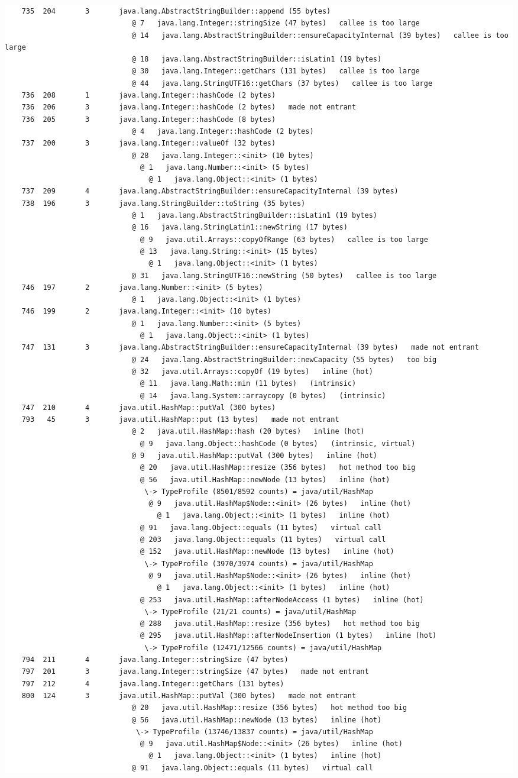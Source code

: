         735  204       3       java.lang.AbstractStringBuilder::append (55 bytes)
                                  @ 7   java.lang.Integer::stringSize (47 bytes)   callee is too large
                                  @ 14   java.lang.AbstractStringBuilder::ensureCapacityInternal (39 bytes)   callee is too large
                                  @ 18   java.lang.AbstractStringBuilder::isLatin1 (19 bytes)
                                  @ 30   java.lang.Integer::getChars (131 bytes)   callee is too large
                                  @ 44   java.lang.StringUTF16::getChars (37 bytes)   callee is too large
        736  208       1       java.lang.Integer::hashCode (2 bytes)
        736  206       3       java.lang.Integer::hashCode (2 bytes)   made not entrant
        736  205       3       java.lang.Integer::hashCode (8 bytes)
                                  @ 4   java.lang.Integer::hashCode (2 bytes)
        737  200       3       java.lang.Integer::valueOf (32 bytes)
                                  @ 28   java.lang.Integer::<init> (10 bytes)
                                    @ 1   java.lang.Number::<init> (5 bytes)
                                      @ 1   java.lang.Object::<init> (1 bytes)
        737  209       4       java.lang.AbstractStringBuilder::ensureCapacityInternal (39 bytes)
        738  196       3       java.lang.StringBuilder::toString (35 bytes)
                                  @ 1   java.lang.AbstractStringBuilder::isLatin1 (19 bytes)
                                  @ 16   java.lang.StringLatin1::newString (17 bytes)
                                    @ 9   java.util.Arrays::copyOfRange (63 bytes)   callee is too large
                                    @ 13   java.lang.String::<init> (15 bytes)
                                      @ 1   java.lang.Object::<init> (1 bytes)
                                  @ 31   java.lang.StringUTF16::newString (50 bytes)   callee is too large
        746  197       2       java.lang.Number::<init> (5 bytes)
                                  @ 1   java.lang.Object::<init> (1 bytes)
        746  199       2       java.lang.Integer::<init> (10 bytes)
                                  @ 1   java.lang.Number::<init> (5 bytes)
                                    @ 1   java.lang.Object::<init> (1 bytes)
        747  131       3       java.lang.AbstractStringBuilder::ensureCapacityInternal (39 bytes)   made not entrant
                                  @ 24   java.lang.AbstractStringBuilder::newCapacity (55 bytes)   too big
                                  @ 32   java.util.Arrays::copyOf (19 bytes)   inline (hot)
                                    @ 11   java.lang.Math::min (11 bytes)   (intrinsic)
                                    @ 14   java.lang.System::arraycopy (0 bytes)   (intrinsic)
        747  210       4       java.util.HashMap::putVal (300 bytes)
        793   45       3       java.util.HashMap::put (13 bytes)   made not entrant
                                  @ 2   java.util.HashMap::hash (20 bytes)   inline (hot)
                                    @ 9   java.lang.Object::hashCode (0 bytes)   (intrinsic, virtual)
                                  @ 9   java.util.HashMap::putVal (300 bytes)   inline (hot)
                                    @ 20   java.util.HashMap::resize (356 bytes)   hot method too big
                                    @ 56   java.util.HashMap::newNode (13 bytes)   inline (hot)
                                     \-> TypeProfile (8501/8592 counts) = java/util/HashMap
                                      @ 9   java.util.HashMap$Node::<init> (26 bytes)   inline (hot)
                                        @ 1   java.lang.Object::<init> (1 bytes)   inline (hot)
                                    @ 91   java.lang.Object::equals (11 bytes)   virtual call
                                    @ 203   java.lang.Object::equals (11 bytes)   virtual call
                                    @ 152   java.util.HashMap::newNode (13 bytes)   inline (hot)
                                     \-> TypeProfile (3970/3974 counts) = java/util/HashMap
                                      @ 9   java.util.HashMap$Node::<init> (26 bytes)   inline (hot)
                                        @ 1   java.lang.Object::<init> (1 bytes)   inline (hot)
                                    @ 253   java.util.HashMap::afterNodeAccess (1 bytes)   inline (hot)
                                     \-> TypeProfile (21/21 counts) = java/util/HashMap
                                    @ 288   java.util.HashMap::resize (356 bytes)   hot method too big
                                    @ 295   java.util.HashMap::afterNodeInsertion (1 bytes)   inline (hot)
                                     \-> TypeProfile (12471/12566 counts) = java/util/HashMap
        794  211       4       java.lang.Integer::stringSize (47 bytes)
        797  201       3       java.lang.Integer::stringSize (47 bytes)   made not entrant
        797  212       4       java.lang.Integer::getChars (131 bytes)
        800  124       3       java.util.HashMap::putVal (300 bytes)   made not entrant
                                  @ 20   java.util.HashMap::resize (356 bytes)   hot method too big
                                  @ 56   java.util.HashMap::newNode (13 bytes)   inline (hot)
                                   \-> TypeProfile (13746/13837 counts) = java/util/HashMap
                                    @ 9   java.util.HashMap$Node::<init> (26 bytes)   inline (hot)
                                      @ 1   java.lang.Object::<init> (1 bytes)   inline (hot)
                                  @ 91   java.lang.Object::equals (11 bytes)   virtual call
